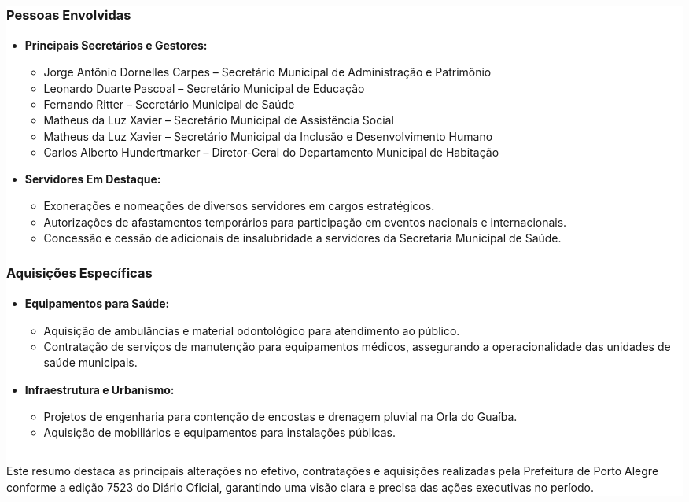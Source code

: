 ### **Pessoas Envolvidas**

- **Principais Secretários e Gestores:**
  - Jorge Antônio Dornelles Carpes – Secretário Municipal de Administração e Patrimônio
  - Leonardo Duarte Pascoal – Secretário Municipal de Educação
  - Fernando Ritter – Secretário Municipal de Saúde
  - Matheus da Luz Xavier – Secretário Municipal de Assistência Social
  - Matheus da Luz Xavier – Secretário Municipal da Inclusão e Desenvolvimento Humano
  - Carlos Alberto Hundertmarker – Diretor-Geral do Departamento Municipal de Habitação

- **Servidores Em Destaque:**
  - Exonerações e nomeações de diversos servidores em cargos estratégicos.
  - Autorizações de afastamentos temporários para participação em eventos nacionais e internacionais.
  - Concessão e cessão de adicionais de insalubridade a servidores da Secretaria Municipal de Saúde.

### **Aquisições Específicas**

- **Equipamentos para Saúde:**
  - Aquisição de ambulâncias e material odontológico para atendimento ao público.
  - Contratação de serviços de manutenção para equipamentos médicos, assegurando a operacionalidade das unidades de saúde municipais.

- **Infraestrutura e Urbanismo:**
  - Projetos de engenharia para contenção de encostas e drenagem pluvial na Orla do Guaíba.
  - Aquisição de mobiliários e equipamentos para instalações públicas.

---

Este resumo destaca as principais alterações no efetivo, contratações e aquisições realizadas pela Prefeitura de Porto Alegre conforme a edição 7523 do Diário Oficial, garantindo uma visão clara e precisa das ações executivas no período.